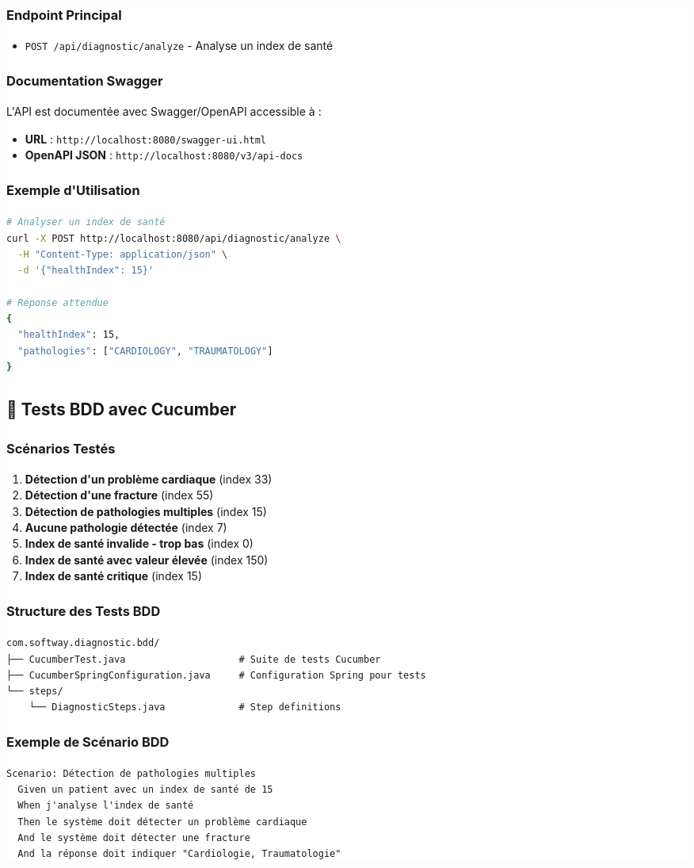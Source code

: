 ### Endpoint Principal

- `POST /api/diagnostic/analyze` - Analyse un index de santé

### Documentation Swagger

L'API est documentée avec Swagger/OpenAPI accessible à :

- **URL** : `http://localhost:8080/swagger-ui.html`
- **OpenAPI JSON** : `http://localhost:8080/v3/api-docs`

### Exemple d'Utilisation

```bash
# Analyser un index de santé
curl -X POST http://localhost:8080/api/diagnostic/analyze \
  -H "Content-Type: application/json" \
  -d '{"healthIndex": 15}'

# Réponse attendue
{
  "healthIndex": 15,
  "pathologies": ["CARDIOLOGY", "TRAUMATOLOGY"]
}
```

## 🧪 Tests BDD avec Cucumber

### Scénarios Testés

1. **Détection d'un problème cardiaque** (index 33)
2. **Détection d'une fracture** (index 55)
3. **Détection de pathologies multiples** (index 15)
4. **Aucune pathologie détectée** (index 7)
5. **Index de santé invalide - trop bas** (index 0)
6. **Index de santé avec valeur élevée** (index 150)
7. **Index de santé critique** (index 15)

### Structure des Tests BDD

```
com.softway.diagnostic.bdd/
├── CucumberTest.java                    # Suite de tests Cucumber
├── CucumberSpringConfiguration.java     # Configuration Spring pour tests
└── steps/
    └── DiagnosticSteps.java             # Step definitions
```

### Exemple de Scénario BDD

```gherkin
Scenario: Détection de pathologies multiples
  Given un patient avec un index de santé de 15
  When j'analyse l'index de santé
  Then le système doit détecter un problème cardiaque
  And le système doit détecter une fracture
  And la réponse doit indiquer "Cardiologie, Traumatologie"
```

